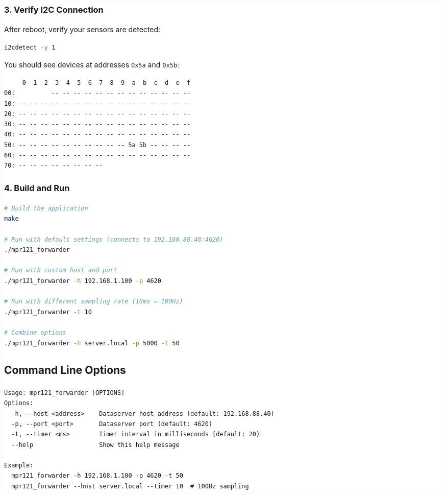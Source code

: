 ### 3. Verify I2C Connection

After reboot, verify your sensors are detected:

```bash
i2cdetect -y 1
```

You should see devices at addresses `0x5a` and `0x5b`:

```
     0  1  2  3  4  5  6  7  8  9  a  b  c  d  e  f
00:          -- -- -- -- -- -- -- -- -- -- -- -- -- 
10: -- -- -- -- -- -- -- -- -- -- -- -- -- -- -- -- 
20: -- -- -- -- -- -- -- -- -- -- -- -- -- -- -- -- 
30: -- -- -- -- -- -- -- -- -- -- -- -- -- -- -- -- 
40: -- -- -- -- -- -- -- -- -- -- -- -- -- -- -- -- 
50: -- -- -- -- -- -- -- -- -- -- 5a 5b -- -- -- -- 
60: -- -- -- -- -- -- -- -- -- -- -- -- -- -- -- -- 
70: -- -- -- -- -- -- -- --
```

### 4. Build and Run

```bash
# Build the application
make

# Run with default settings (connects to 192.168.88.40:4620)
./mpr121_forwarder

# Run with custom host and port
./mpr121_forwarder -h 192.168.1.100 -p 4620

# Run with different sampling rate (10ms = 100Hz)
./mpr121_forwarder -t 10

# Combine options
./mpr121_forwarder -h server.local -p 5000 -t 50
```

## Command Line Options

```
Usage: mpr121_forwarder [OPTIONS]
Options:
  -h, --host <address>    Dataserver host address (default: 192.168.88.40)
  -p, --port <port>       Dataserver port (default: 4620)
  -t, --timer <ms>        Timer interval in milliseconds (default: 20)
  --help                  Show this help message

Example:
  mpr121_forwarder -h 192.168.1.100 -p 4620 -t 50
  mpr121_forwarder --host server.local --timer 10  # 100Hz sampling
```
